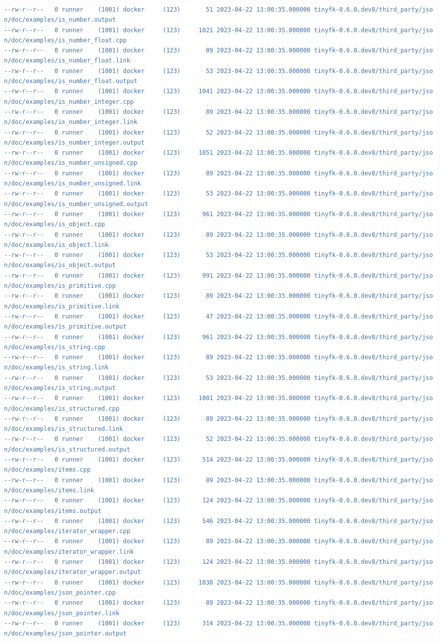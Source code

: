 ```diff
--rw-r--r--   0 runner    (1001) docker     (123)       51 2023-04-22 13:00:35.000000 tinyfk-0.6.0.dev8/third_party/json/doc/examples/is_number.output
--rw-r--r--   0 runner    (1001) docker     (123)     1021 2023-04-22 13:00:35.000000 tinyfk-0.6.0.dev8/third_party/json/doc/examples/is_number_float.cpp
--rw-r--r--   0 runner    (1001) docker     (123)       89 2023-04-22 13:00:35.000000 tinyfk-0.6.0.dev8/third_party/json/doc/examples/is_number_float.link
--rw-r--r--   0 runner    (1001) docker     (123)       53 2023-04-22 13:00:35.000000 tinyfk-0.6.0.dev8/third_party/json/doc/examples/is_number_float.output
--rw-r--r--   0 runner    (1001) docker     (123)     1041 2023-04-22 13:00:35.000000 tinyfk-0.6.0.dev8/third_party/json/doc/examples/is_number_integer.cpp
--rw-r--r--   0 runner    (1001) docker     (123)       89 2023-04-22 13:00:35.000000 tinyfk-0.6.0.dev8/third_party/json/doc/examples/is_number_integer.link
--rw-r--r--   0 runner    (1001) docker     (123)       52 2023-04-22 13:00:35.000000 tinyfk-0.6.0.dev8/third_party/json/doc/examples/is_number_integer.output
--rw-r--r--   0 runner    (1001) docker     (123)     1051 2023-04-22 13:00:35.000000 tinyfk-0.6.0.dev8/third_party/json/doc/examples/is_number_unsigned.cpp
--rw-r--r--   0 runner    (1001) docker     (123)       89 2023-04-22 13:00:35.000000 tinyfk-0.6.0.dev8/third_party/json/doc/examples/is_number_unsigned.link
--rw-r--r--   0 runner    (1001) docker     (123)       53 2023-04-22 13:00:35.000000 tinyfk-0.6.0.dev8/third_party/json/doc/examples/is_number_unsigned.output
--rw-r--r--   0 runner    (1001) docker     (123)      961 2023-04-22 13:00:35.000000 tinyfk-0.6.0.dev8/third_party/json/doc/examples/is_object.cpp
--rw-r--r--   0 runner    (1001) docker     (123)       89 2023-04-22 13:00:35.000000 tinyfk-0.6.0.dev8/third_party/json/doc/examples/is_object.link
--rw-r--r--   0 runner    (1001) docker     (123)       53 2023-04-22 13:00:35.000000 tinyfk-0.6.0.dev8/third_party/json/doc/examples/is_object.output
--rw-r--r--   0 runner    (1001) docker     (123)      991 2023-04-22 13:00:35.000000 tinyfk-0.6.0.dev8/third_party/json/doc/examples/is_primitive.cpp
--rw-r--r--   0 runner    (1001) docker     (123)       89 2023-04-22 13:00:35.000000 tinyfk-0.6.0.dev8/third_party/json/doc/examples/is_primitive.link
--rw-r--r--   0 runner    (1001) docker     (123)       47 2023-04-22 13:00:35.000000 tinyfk-0.6.0.dev8/third_party/json/doc/examples/is_primitive.output
--rw-r--r--   0 runner    (1001) docker     (123)      961 2023-04-22 13:00:35.000000 tinyfk-0.6.0.dev8/third_party/json/doc/examples/is_string.cpp
--rw-r--r--   0 runner    (1001) docker     (123)       89 2023-04-22 13:00:35.000000 tinyfk-0.6.0.dev8/third_party/json/doc/examples/is_string.link
--rw-r--r--   0 runner    (1001) docker     (123)       53 2023-04-22 13:00:35.000000 tinyfk-0.6.0.dev8/third_party/json/doc/examples/is_string.output
--rw-r--r--   0 runner    (1001) docker     (123)     1001 2023-04-22 13:00:35.000000 tinyfk-0.6.0.dev8/third_party/json/doc/examples/is_structured.cpp
--rw-r--r--   0 runner    (1001) docker     (123)       89 2023-04-22 13:00:35.000000 tinyfk-0.6.0.dev8/third_party/json/doc/examples/is_structured.link
--rw-r--r--   0 runner    (1001) docker     (123)       52 2023-04-22 13:00:35.000000 tinyfk-0.6.0.dev8/third_party/json/doc/examples/is_structured.output
--rw-r--r--   0 runner    (1001) docker     (123)      514 2023-04-22 13:00:35.000000 tinyfk-0.6.0.dev8/third_party/json/doc/examples/items.cpp
--rw-r--r--   0 runner    (1001) docker     (123)       89 2023-04-22 13:00:35.000000 tinyfk-0.6.0.dev8/third_party/json/doc/examples/items.link
--rw-r--r--   0 runner    (1001) docker     (123)      124 2023-04-22 13:00:35.000000 tinyfk-0.6.0.dev8/third_party/json/doc/examples/items.output
--rw-r--r--   0 runner    (1001) docker     (123)      546 2023-04-22 13:00:35.000000 tinyfk-0.6.0.dev8/third_party/json/doc/examples/iterator_wrapper.cpp
--rw-r--r--   0 runner    (1001) docker     (123)       89 2023-04-22 13:00:35.000000 tinyfk-0.6.0.dev8/third_party/json/doc/examples/iterator_wrapper.link
--rw-r--r--   0 runner    (1001) docker     (123)      124 2023-04-22 13:00:35.000000 tinyfk-0.6.0.dev8/third_party/json/doc/examples/iterator_wrapper.output
--rw-r--r--   0 runner    (1001) docker     (123)     1038 2023-04-22 13:00:35.000000 tinyfk-0.6.0.dev8/third_party/json/doc/examples/json_pointer.cpp
--rw-r--r--   0 runner    (1001) docker     (123)       89 2023-04-22 13:00:35.000000 tinyfk-0.6.0.dev8/third_party/json/doc/examples/json_pointer.link
--rw-r--r--   0 runner    (1001) docker     (123)      314 2023-04-22 13:00:35.000000 tinyfk-0.6.0.dev8/third_party/json/doc/examples/json_pointer.output
```